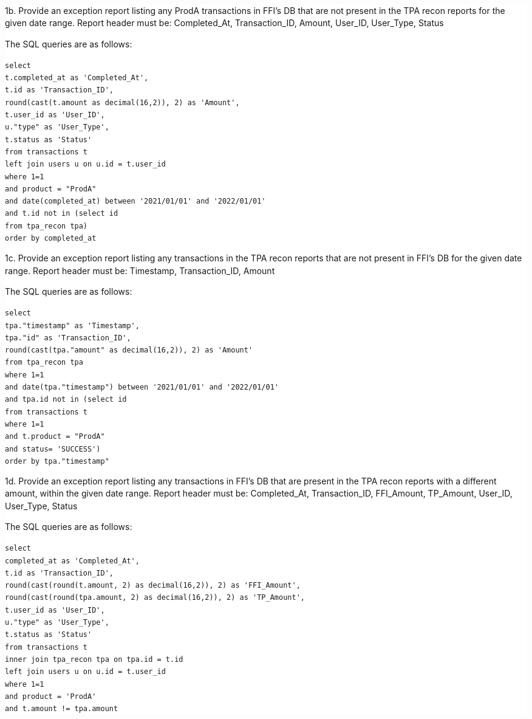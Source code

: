 1b. Provide an exception report listing any ProdA transactions in FFI’s DB that
are not present in the TPA recon reports for the given date range. 
Report header must be: Completed_At, Transaction_ID, Amount, User_ID, User_Type, Status

The SQL queries are as follows:

```
select 
t.completed_at as 'Completed_At',
t.id as 'Transaction_ID',
round(cast(t.amount as decimal(16,2)), 2) as 'Amount',
t.user_id as 'User_ID',
u."type" as 'User_Type',
t.status as 'Status'
from transactions t
left join users u on u.id = t.user_id
where 1=1
and product = "ProdA"
and date(completed_at) between '2021/01/01' and '2022/01/01'
and t.id not in (select id 
from tpa_recon tpa)
order by completed_at
```

1c. Provide an exception report listing any transactions in the TPA recon
reports that are not present in FFI’s DB for the given date range. Report header must be: Timestamp, Transaction_ID, Amount

The SQL queries are as follows:

```
select 
tpa."timestamp" as 'Timestamp',
tpa."id" as 'Transaction_ID',
round(cast(tpa."amount" as decimal(16,2)), 2) as 'Amount'
from tpa_recon tpa
where 1=1
and date(tpa."timestamp") between '2021/01/01' and '2022/01/01'
and tpa.id not in (select id
from transactions t
where 1=1
and t.product = "ProdA"
and status= 'SUCCESS')
order by tpa."timestamp"
```

1d. Provide an exception report listing any transactions in FFI’s DB that are
present in the TPA recon reports with a different amount, within the given
date range. Report header must be: Completed_At, Transaction_ID, FFI_Amount, TP_Amount, User_ID, User_Type, Status

The SQL queries are as follows:

```
select
completed_at as 'Completed_At', 
t.id as 'Transaction_ID', 
round(cast(round(t.amount, 2) as decimal(16,2)), 2) as 'FFI_Amount',
round(cast(round(tpa.amount, 2) as decimal(16,2)), 2) as 'TP_Amount',
t.user_id as 'User_ID', 
u."type" as 'User_Type', 
t.status as 'Status'
from transactions t
inner join tpa_recon tpa on tpa.id = t.id
left join users u on u.id = t.user_id
where 1=1
and product = 'ProdA'
and t.amount != tpa.amount
```